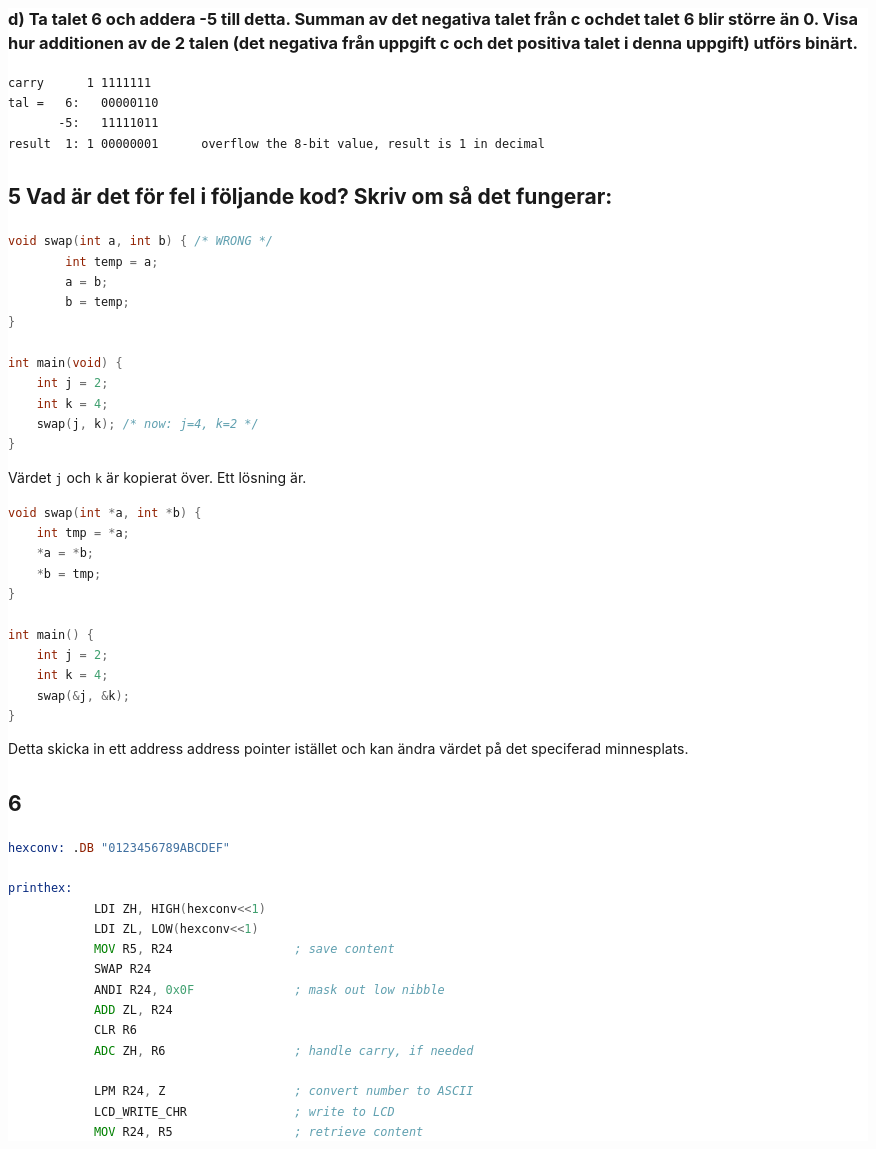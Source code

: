 ### d) Ta talet 6 och addera -5 till detta. Summan av det negativa talet från c ochdet talet 6 blir större än 0. Visa hur additionen av de 2 talen (det negativa från uppgift c och det positiva talet i denna uppgift) utförs binärt.

```         
carry      1 1111111
tal =   6:   00000110
       -5:   11111011
result  1: 1 00000001      overflow the 8-bit value, result is 1 in decimal
```

## 5 Vad är det för fel i följande kod? Skriv om så det fungerar:

```c
void swap(int a, int b) { /* WRONG */
        int temp = a;
        a = b;
        b = temp;
}

int main(void) {
    int j = 2;
    int k = 4;
    swap(j, k); /* now: j=4, k=2 */
}
```

Värdet `j` och `k` är kopierat över. Ett lösning är.

```c
void swap(int *a, int *b) {
    int tmp = *a;
    *a = *b;
    *b = tmp;
}

int main() {
    int j = 2;
    int k = 4;
    swap(&j, &k);
}
```

Detta skicka in ett address address pointer istället och kan ändra värdet på det speciferad minnesplats.

## 6

```asm
hexconv: .DB "0123456789ABCDEF"

printhex:
            LDI ZH, HIGH(hexconv<<1)
            LDI ZL, LOW(hexconv<<1)
            MOV R5, R24                 ; save content
            SWAP R24
            ANDI R24, 0x0F              ; mask out low nibble
            ADD ZL, R24
            CLR R6
            ADC ZH, R6                  ; handle carry, if needed

            LPM R24, Z                  ; convert number to ASCII
            LCD_WRITE_CHR               ; write to LCD
            MOV R24, R5                 ; retrieve content
```